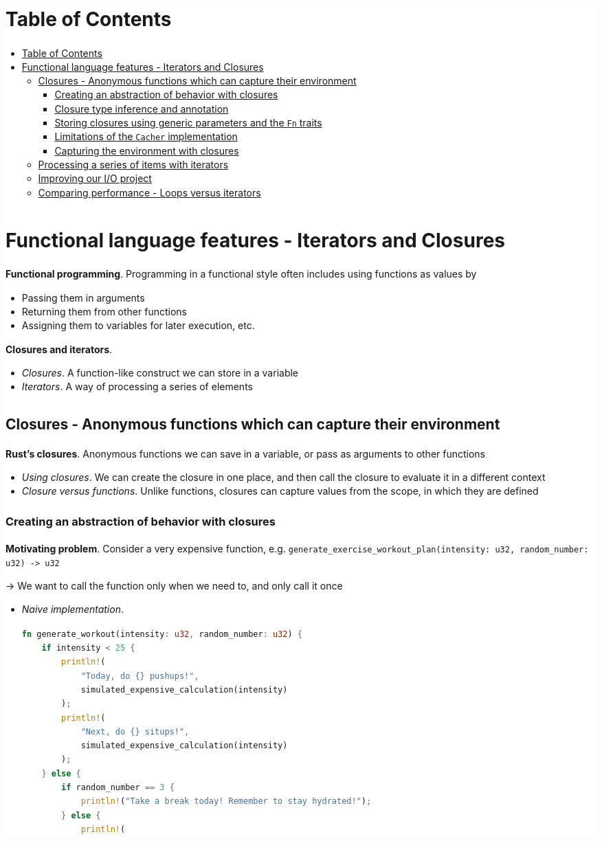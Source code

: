 
# Table of Contents
- [Table of Contents](#table-of-contents)
- [Functional language features - Iterators and Closures](#functional-language-features---iterators-and-closures)
  - [Closures - Anonymous functions which can capture their environment](#closures---anonymous-functions-which-can-capture-their-environment)
    - [Creating an abstraction of behavior with closures](#creating-an-abstraction-of-behavior-with-closures)
    - [Closure type inference and annotation](#closure-type-inference-and-annotation)
    - [Storing closures using generic parameters and the `Fn` traits](#storing-closures-using-generic-parameters-and-the-fn-traits)
    - [Limitations of the `Cacher` implementation](#limitations-of-the-cacher-implementation)
    - [Capturing the environment with closures](#capturing-the-environment-with-closures)
  - [Processing a series of items with iterators](#processing-a-series-of-items-with-iterators)
  - [Improving our I/O project](#improving-our-io-project)
  - [Comparing performance - Loops versus iterators](#comparing-performance---loops-versus-iterators)


# Functional language features - Iterators and Closures
**Functional programming**. Programming in a functional style often includes using functions as values by 
* Passing them in arguments
* Returning them from other functions
* Assigning them to variables for later execution, etc.


**Closures and iterators**.
* *Closures*. A function-like construct we can store in a variable
* *Iterators*. A way of processing a series of elements

## Closures - Anonymous functions which can capture their environment
**Rust’s closures**. Anonymous functions we can save in a variable, or pass as arguments to other functions
* *Using closures*. We can create the closure in one place, and then call the closure to evaluate it in a different context
* *Closure versus functions*. Unlike functions, closures can capture values from the scope, in which they are defined

### Creating an abstraction of behavior with closures
**Motivating problem**. Consider a very expensive function, e.g. `generate_exercise_workout_plan(intensity: u32, random_number: u32) -> u32`

$\to$ We want to call the function only when we need to, and only call it once
* *Naive implementation*.

    ```rs
    fn generate_workout(intensity: u32, random_number: u32) {
        if intensity < 25 {
            println!(
                "Today, do {} pushups!",
                simulated_expensive_calculation(intensity)
            );
            println!(
                "Next, do {} situps!",
                simulated_expensive_calculation(intensity)
            );
        } else {
            if random_number == 3 {
                println!("Take a break today! Remember to stay hydrated!");
            } else {
                println!(